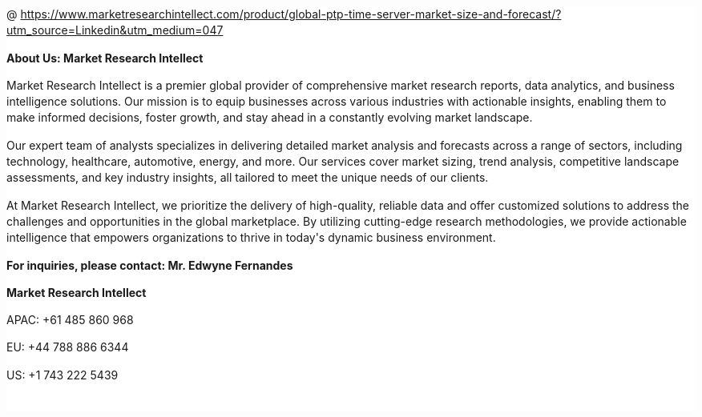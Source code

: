 @</strong>&nbsp;<a href="https://www.marketresearchintellect.com/product/global-ptp-time-server-market-size-and-forecast/?utm_source=Linkedin&utm_medium=047">https://www.marketresearchintellect.com/product/global-ptp-time-server-market-size-and-forecast/?utm_source=Linkedin&utm_medium=047</a></span></p><p><strong>About Us: Market Research Intellect</strong></p><p>Market Research Intellect is a premier global provider of comprehensive market research reports, data analytics, and business intelligence solutions. Our mission is to equip businesses across various industries with actionable insights, enabling them to make informed decisions, foster growth, and stay ahead in a constantly evolving market landscape.</p><p>Our expert team of analysts specializes in delivering detailed market analysis and forecasts across a range of sectors, including technology, healthcare, automotive, energy, and more. Our services cover market sizing, trend analysis, competitive landscape assessments, and key industry insights, all tailored to meet the unique needs of our clients.</p><p>At Market Research Intellect, we prioritize the delivery of high-quality, reliable data and offer customized solutions to address the challenges and opportunities in the global marketplace. By utilizing cutting-edge research methodologies, we provide actionable intelligence that empowers organizations to thrive in today's dynamic business environment.</p><p><strong>For inquiries, please contact: Mr. Edwyne Fernandes</strong></p><p><strong>Market Research Intellect</strong></p><p>APAC: +61 485 860 968</p><p>EU: +44 788 886 6344</p><p>US: +1 743 222 5439</p></div><div class="article-main__content" data-test-id="publishing-text-block">&nbsp;</div>

